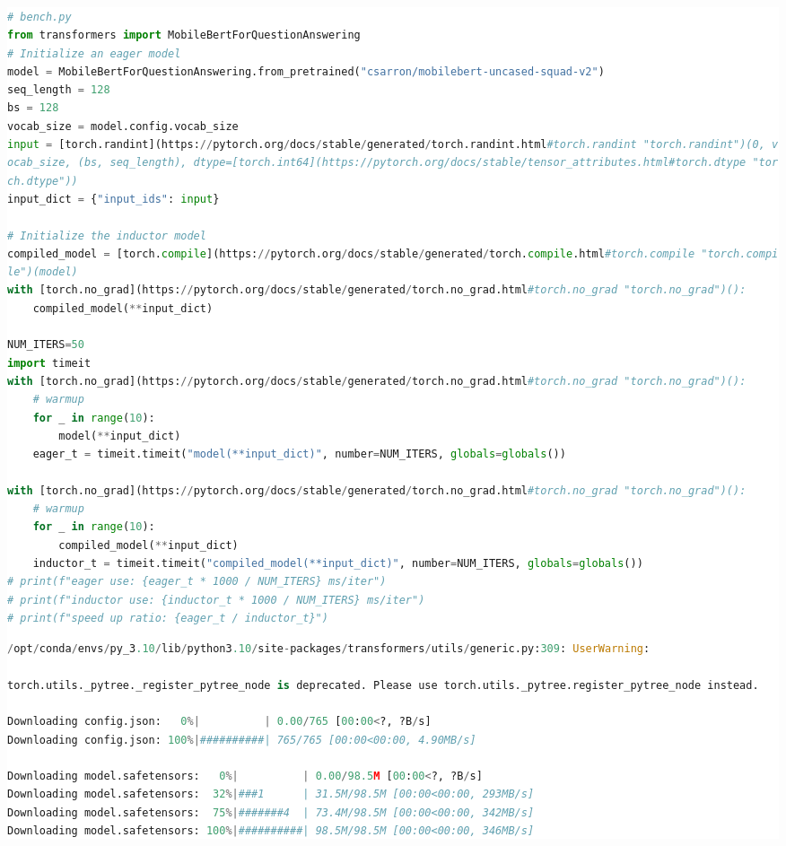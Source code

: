 ```py
# bench.py
from transformers import MobileBertForQuestionAnswering
# Initialize an eager model
model = MobileBertForQuestionAnswering.from_pretrained("csarron/mobilebert-uncased-squad-v2")
seq_length = 128
bs = 128
vocab_size = model.config.vocab_size
input = [torch.randint](https://pytorch.org/docs/stable/generated/torch.randint.html#torch.randint "torch.randint")(0, vocab_size, (bs, seq_length), dtype=[torch.int64](https://pytorch.org/docs/stable/tensor_attributes.html#torch.dtype "torch.dtype"))
input_dict = {"input_ids": input}

# Initialize the inductor model
compiled_model = [torch.compile](https://pytorch.org/docs/stable/generated/torch.compile.html#torch.compile "torch.compile")(model)
with [torch.no_grad](https://pytorch.org/docs/stable/generated/torch.no_grad.html#torch.no_grad "torch.no_grad")():
    compiled_model(**input_dict)

NUM_ITERS=50
import timeit
with [torch.no_grad](https://pytorch.org/docs/stable/generated/torch.no_grad.html#torch.no_grad "torch.no_grad")():
    # warmup
    for _ in range(10):
        model(**input_dict)
    eager_t = timeit.timeit("model(**input_dict)", number=NUM_ITERS, globals=globals())

with [torch.no_grad](https://pytorch.org/docs/stable/generated/torch.no_grad.html#torch.no_grad "torch.no_grad")():
    # warmup
    for _ in range(10):
        compiled_model(**input_dict)
    inductor_t = timeit.timeit("compiled_model(**input_dict)", number=NUM_ITERS, globals=globals())
# print(f"eager use: {eager_t * 1000 / NUM_ITERS} ms/iter")
# print(f"inductor use: {inductor_t * 1000 / NUM_ITERS} ms/iter")
# print(f"speed up ratio: {eager_t / inductor_t}") 
```

```py
/opt/conda/envs/py_3.10/lib/python3.10/site-packages/transformers/utils/generic.py:309: UserWarning:

torch.utils._pytree._register_pytree_node is deprecated. Please use torch.utils._pytree.register_pytree_node instead.

Downloading config.json:   0%|          | 0.00/765 [00:00<?, ?B/s]
Downloading config.json: 100%|##########| 765/765 [00:00<00:00, 4.90MB/s]

Downloading model.safetensors:   0%|          | 0.00/98.5M [00:00<?, ?B/s]
Downloading model.safetensors:  32%|###1      | 31.5M/98.5M [00:00<00:00, 293MB/s]
Downloading model.safetensors:  75%|#######4  | 73.4M/98.5M [00:00<00:00, 342MB/s]
Downloading model.safetensors: 100%|##########| 98.5M/98.5M [00:00<00:00, 346MB/s] 
```
